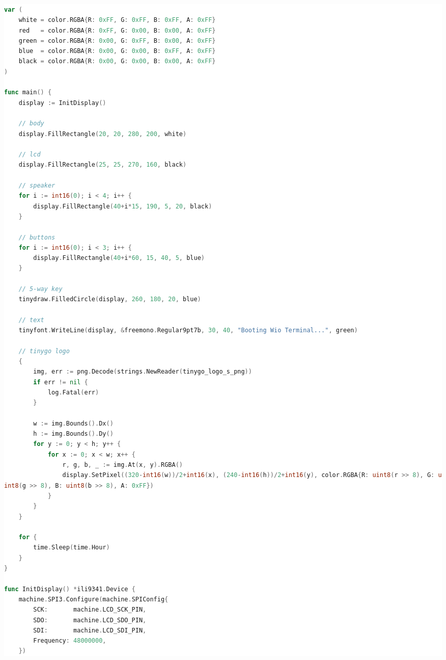 ```go:./08_spi_ili9341/main.go
var (
	white = color.RGBA{R: 0xFF, G: 0xFF, B: 0xFF, A: 0xFF}
	red   = color.RGBA{R: 0xFF, G: 0x00, B: 0x00, A: 0xFF}
	green = color.RGBA{R: 0x00, G: 0xFF, B: 0x00, A: 0xFF}
	blue  = color.RGBA{R: 0x00, G: 0x00, B: 0xFF, A: 0xFF}
	black = color.RGBA{R: 0x00, G: 0x00, B: 0x00, A: 0xFF}
)

func main() {
	display := InitDisplay()

	// body
	display.FillRectangle(20, 20, 280, 200, white)

	// lcd
	display.FillRectangle(25, 25, 270, 160, black)

	// speaker
	for i := int16(0); i < 4; i++ {
		display.FillRectangle(40+i*15, 190, 5, 20, black)
	}

	// buttons
	for i := int16(0); i < 3; i++ {
		display.FillRectangle(40+i*60, 15, 40, 5, blue)
	}

	// 5-way key
	tinydraw.FilledCircle(display, 260, 180, 20, blue)

	// text
	tinyfont.WriteLine(display, &freemono.Regular9pt7b, 30, 40, "Booting Wio Terminal...", green)

	// tinygo logo
	{
		img, err := png.Decode(strings.NewReader(tinygo_logo_s_png))
		if err != nil {
			log.Fatal(err)
		}

		w := img.Bounds().Dx()
		h := img.Bounds().Dy()
		for y := 0; y < h; y++ {
			for x := 0; x < w; x++ {
				r, g, b, _ := img.At(x, y).RGBA()
				display.SetPixel((320-int16(w))/2+int16(x), (240-int16(h))/2+int16(y), color.RGBA{R: uint8(r >> 8), G: uint8(g >> 8), B: uint8(b >> 8), A: 0xFF})
			}
		}
	}

	for {
		time.Sleep(time.Hour)
	}
}

func InitDisplay() *ili9341.Device {
	machine.SPI3.Configure(machine.SPIConfig{
		SCK:       machine.LCD_SCK_PIN,
		SDO:       machine.LCD_SDO_PIN,
		SDI:       machine.LCD_SDI_PIN,
		Frequency: 48000000,
	})
```